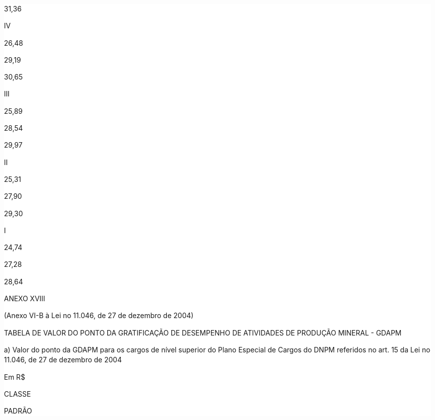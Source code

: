 31,36


IV

26,48

29,19

30,65


III

25,89

28,54

29,97


II

25,31

27,90

29,30


I

24,74

27,28

28,64


ANEXO XVIII

(Anexo VI-B à Lei no 11.046, de 27 de dezembro de 2004)

TABELA DE VALOR DO PONTO DA GRATIFICAÇÃO DE DESEMPENHO DE ATIVIDADES DE PRODUÇÃO MINERAL - GDAPM











a) Valor do ponto da GDAPM para os cargos de nível superior do Plano Especial de Cargos do DNPM referidos no art. 15 da Lei no 11.046, de 27 de dezembro de 2004

Em R$





CLASSE





PADRÃO
